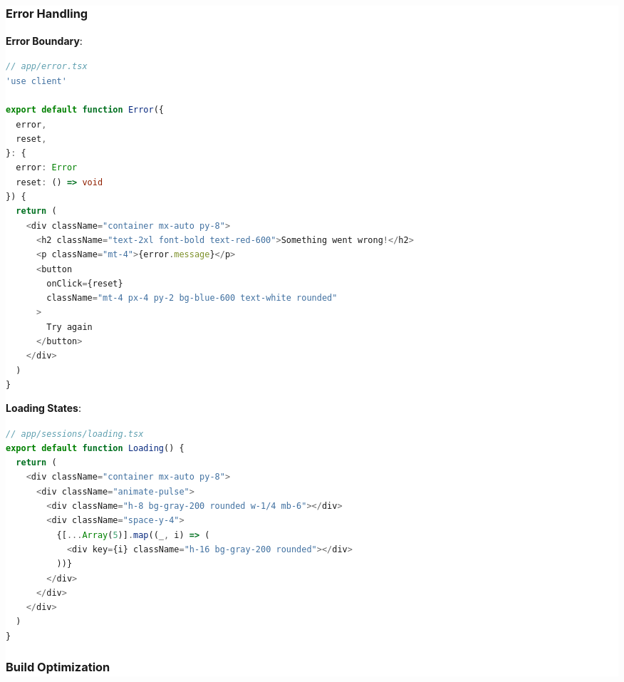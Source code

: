```typescript
```

### Error Handling

**Error Boundary**:
```typescript
// app/error.tsx
'use client'

export default function Error({
  error,
  reset,
}: {
  error: Error
  reset: () => void
}) {
  return (
    <div className="container mx-auto py-8">
      <h2 className="text-2xl font-bold text-red-600">Something went wrong!</h2>
      <p className="mt-4">{error.message}</p>
      <button
        onClick={reset}
        className="mt-4 px-4 py-2 bg-blue-600 text-white rounded"
      >
        Try again
      </button>
    </div>
  )
}
```

**Loading States**:
```typescript
// app/sessions/loading.tsx
export default function Loading() {
  return (
    <div className="container mx-auto py-8">
      <div className="animate-pulse">
        <div className="h-8 bg-gray-200 rounded w-1/4 mb-6"></div>
        <div className="space-y-4">
          {[...Array(5)].map((_, i) => (
            <div key={i} className="h-16 bg-gray-200 rounded"></div>
          ))}
        </div>
      </div>
    </div>
  )
}
```

### Build Optimization
